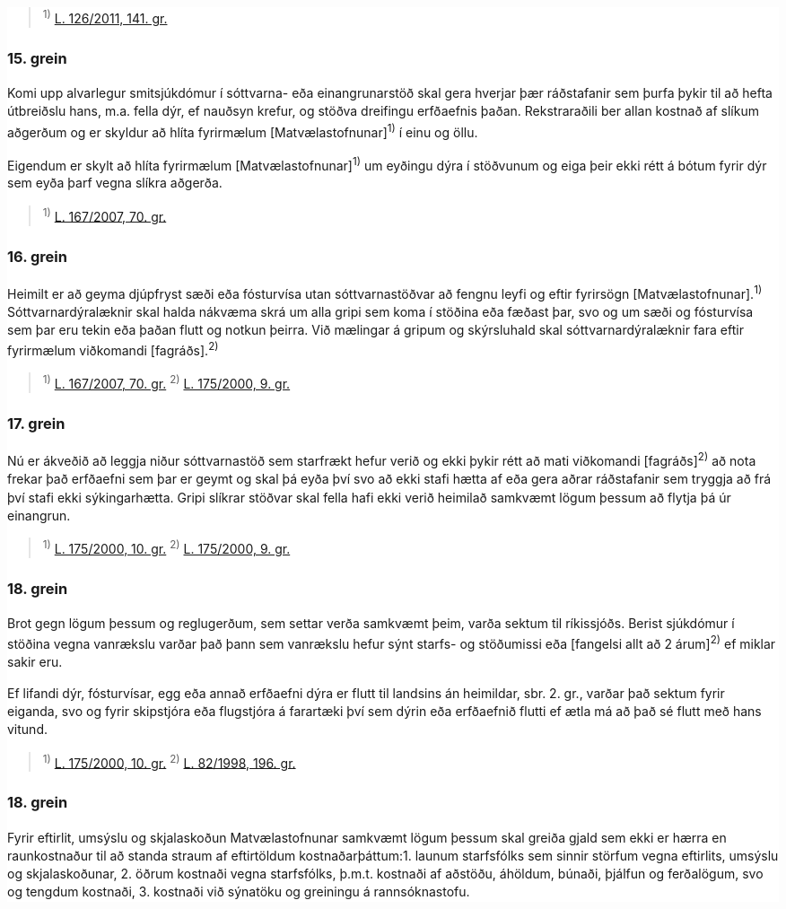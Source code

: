 > <sup>1)</sup> [L. 126/2011, 141. gr.](https://althingi.is/altext/stjt/2011.126.html)

### 15. grein

Komi upp alvarlegur smitsjúkdómur í sóttvarna- eða einangrunarstöð skal gera hverjar þær ráðstafanir sem þurfa þykir til að hefta útbreiðslu hans, m.a. fella dýr, ef nauðsyn krefur, og stöðva dreifingu erfðaefnis þaðan. Rekstraraðili ber allan kostnað af slíkum aðgerðum og er skyldur að hlíta fyrirmælum [Matvælastofnunar]<sup>1)</sup> í einu og öllu.

Eigendum er skylt að hlíta fyrirmælum [Matvælastofnunar]<sup>1)</sup> um eyðingu dýra í stöðvunum og eiga þeir ekki rétt á bótum fyrir dýr sem eyða þarf vegna slíkra aðgerða.

> <sup>1)</sup> [L. 167/2007, 70. gr.](https://althingi.is/altext/stjt/2007.167.html)

### 16. grein

Heimilt er að geyma djúpfryst sæði eða fósturvísa utan sóttvarnastöðvar að fengnu leyfi og eftir fyrirsögn [Matvælastofnunar].<sup>1)</sup> Sóttvarnardýralæknir skal halda nákvæma skrá um alla gripi sem koma í stöðina eða fæðast þar, svo og um sæði og fósturvísa sem þar eru tekin eða þaðan flutt og notkun þeirra. Við mælingar á gripum og skýrsluhald skal sóttvarnardýralæknir fara eftir fyrirmælum viðkomandi [fagráðs].<sup>2)</sup> 

> <sup>1)</sup> [L. 167/2007, 70. gr.](https://althingi.is/altext/stjt/2007.167.html) <sup>2)</sup> [L. 175/2000, 9. gr.](https://althingi.is/altext/stjt/2000.175.html)

### 17. grein

Nú er ákveðið að leggja niður sóttvarnastöð sem starfrækt hefur verið og ekki þykir rétt að mati viðkomandi [fagráðs]<sup>2)</sup> að nota frekar það erfðaefni sem þar er geymt og skal þá eyða því svo að ekki stafi hætta af eða gera aðrar ráðstafanir sem tryggja að frá því stafi ekki sýkingarhætta. Gripi slíkrar stöðvar skal fella hafi ekki verið heimilað samkvæmt lögum þessum að flytja þá úr einangrun.

> <sup>1)</sup> [L. 175/2000, 10. gr.](https://althingi.is/altext/stjt/2000.175.html) <sup>2)</sup> [L. 175/2000, 9. gr.](https://althingi.is/altext/stjt/2000.175.html)

### 18. grein

Brot gegn lögum þessum og reglugerðum, sem settar verða samkvæmt þeim, varða sektum til ríkissjóðs. Berist sjúkdómur í stöðina vegna vanrækslu varðar það þann sem vanrækslu hefur sýnt starfs- og stöðumissi eða [fangelsi allt að 2 árum]<sup>2)</sup> ef miklar sakir eru.

Ef lifandi dýr, fósturvísar, egg eða annað erfðaefni dýra er flutt til landsins án heimildar, sbr. 2. gr., varðar það sektum fyrir eiganda, svo og fyrir skipstjóra eða flugstjóra á farartæki því sem dýrin eða erfðaefnið flutti ef ætla má að það sé flutt með hans vitund.

> <sup>1)</sup> [L. 175/2000, 10. gr.](https://althingi.is/altext/stjt/2000.175.html) <sup>2)</sup> [L. 82/1998, 196. gr.](https://althingi.is/altext/stjt/1998.082.html)

### 18. grein

Fyrir eftirlit, umsýslu og skjalaskoðun Matvælastofnunar samkvæmt lögum þessum skal greiða gjald sem ekki er hærra en raunkostnaður til að standa straum af eftirtöldum kostnaðarþáttum:1. launum starfsfólks sem sinnir störfum vegna eftirlits, umsýslu og skjalaskoðunar,
2. öðrum kostnaði vegna starfsfólks, þ.m.t. kostnaði af aðstöðu, áhöldum, búnaði, þjálfun og ferðalögum, svo og tengdum kostnaði,
3. kostnaði við sýnatöku og greiningu á rannsóknastofu.
